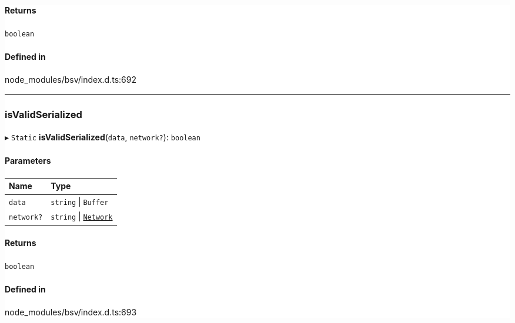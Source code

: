 #### Returns

`boolean`

#### Defined in

node_modules/bsv/index.d.ts:692

___

### isValidSerialized

▸ `Static` **isValidSerialized**(`data`, `network?`): `boolean`

#### Parameters

| Name | Type |
| :------ | :------ |
| `data` | `string` \| `Buffer` |
| `network?` | `string` \| [`Network`](../interfaces/bsv.Networks.Network.md) |

#### Returns

`boolean`

#### Defined in

node_modules/bsv/index.d.ts:693
